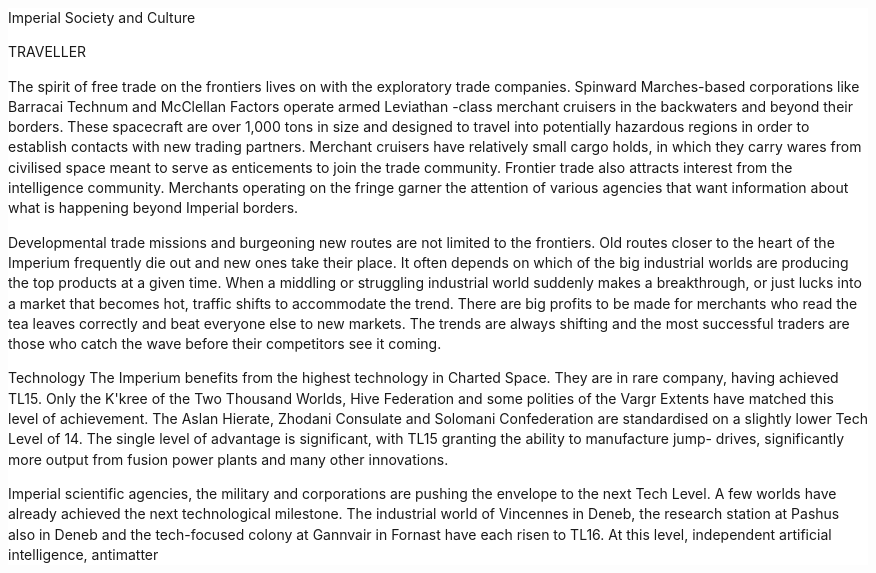 Imperial Society and Culture

TRAVELLER

The spirit of free trade on the frontiers lives on with the
exploratory trade companies. Spinward Marches-based
corporations like Barracai Technum and McClellan
Factors operate armed Leviathan -class merchant
cruisers in the backwaters and beyond their borders.
These spacecraft are over 1,000 tons in size and
designed to travel into potentially hazardous regions in
order to establish contacts with new trading partners.
Merchant cruisers have relatively small cargo holds,
in which they carry wares from civilised space meant
to serve as enticements to join the trade community.
Frontier trade also attracts interest from the intelligence
community. Merchants operating on the fringe garner
the attention of various agencies that want information
about what is happening beyond Imperial borders.

Developmental trade missions and burgeoning new
routes are not limited to the frontiers. Old routes
closer to the heart of the Imperium frequently die
out and new ones take their place. It often depends
on which of the big industrial worlds are producing
the top products at a given time. When a middling
or struggling industrial world suddenly makes a
breakthrough, or just lucks into a market that becomes
hot, traffic shifts to accommodate the trend. There
are big profits to be made for merchants who read
the tea leaves correctly and beat everyone else to
new markets. The trends are always shifting and the
most successful traders are those who catch the wave
before their competitors see it coming.

Technology
The Imperium benefits from the highest technology
in Charted Space. They are in rare company, having
achieved TL15. Only the K'kree of the Two Thousand
Worlds, Hive Federation and some polities of the
Vargr Extents have matched this level of achievement.
The Aslan Hierate, Zhodani Consulate and Solomani
Confederation are standardised on a slightly lower Tech
Level of 14. The single level of advantage is significant,
with TL15 granting the ability to manufacture jump-
drives, significantly more output from fusion power
plants and many other innovations.

Imperial scientific agencies, the military and
corporations are pushing the envelope to the next
Tech Level. A few worlds have already achieved the
next technological milestone. The industrial world
of Vincennes in Deneb, the research station at
Pashus also in Deneb and the tech-focused colony at
Gannvair in Fornast have each risen to TL16. At this
level, independent artificial intelligence, antimatter

